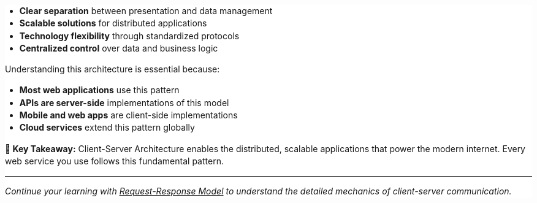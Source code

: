 - **Clear separation** between presentation and data management
- **Scalable solutions** for distributed applications
- **Technology flexibility** through standardized protocols
- **Centralized control** over data and business logic

Understanding this architecture is essential because:

- **Most web applications** use this pattern
- **APIs are server-side** implementations of this model
- **Mobile and web apps** are client-side implementations
- **Cloud services** extend this pattern globally

**🎯 Key Takeaway:** Client-Server Architecture enables the distributed, scalable applications that power the modern internet. Every web service you use follows this fundamental pattern.

---

*Continue your learning with [Request-Response Model](/docs/request-response-model.md) to understand the detailed mechanics of client-server communication.*